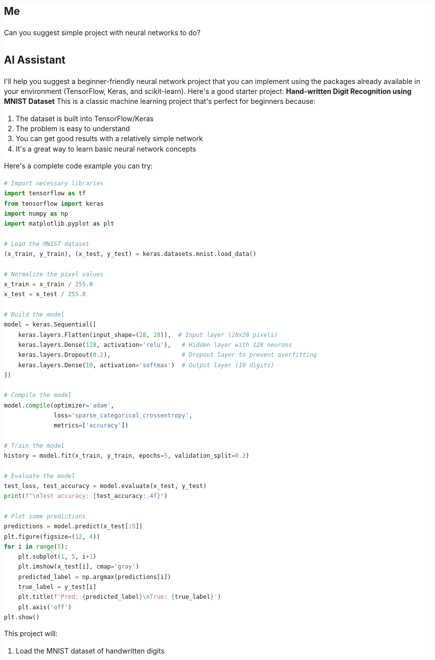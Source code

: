 ## Me
Can you suggest simple project with neural networks to do?

## AI Assistant
I'll help you suggest a beginner-friendly neural network project that you can implement using the packages already available in your environment (TensorFlow, Keras, and scikit-learn). Here's a good starter project:
**Hand-written Digit Recognition using MNIST Dataset**
This is a classic machine learning project that's perfect for beginners because:
1. The dataset is built into TensorFlow/Keras
2. The problem is easy to understand
3. You can get good results with a relatively simple network
4. It's a great way to learn basic neural network concepts

Here's a complete code example you can try:
``` python
# Import necessary libraries
import tensorflow as tf
from tensorflow import keras
import numpy as np
import matplotlib.pyplot as plt

# Load the MNIST dataset
(x_train, y_train), (x_test, y_test) = keras.datasets.mnist.load_data()

# Normalize the pixel values
x_train = x_train / 255.0
x_test = x_test / 255.0

# Build the model
model = keras.Sequential([
    keras.layers.Flatten(input_shape=(28, 28)),  # Input layer (28x28 pixels)
    keras.layers.Dense(128, activation='relu'),   # Hidden layer with 128 neurons
    keras.layers.Dropout(0.2),                    # Dropout layer to prevent overfitting
    keras.layers.Dense(10, activation='softmax')  # Output layer (10 digits)
])

# Compile the model
model.compile(optimizer='adam',
              loss='sparse_categorical_crossentropy',
              metrics=['accuracy'])

# Train the model
history = model.fit(x_train, y_train, epochs=5, validation_split=0.2)

# Evaluate the model
test_loss, test_accuracy = model.evaluate(x_test, y_test)
print(f"\nTest accuracy: {test_accuracy:.4f}")

# Plot some predictions
predictions = model.predict(x_test[:5])
plt.figure(figsize=(12, 4))
for i in range(5):
    plt.subplot(1, 5, i+1)
    plt.imshow(x_test[i], cmap='gray')
    predicted_label = np.argmax(predictions[i])
    true_label = y_test[i]
    plt.title(f'Pred: {predicted_label}\nTrue: {true_label}')
    plt.axis('off')
plt.show()
```
This project will:
1. Load the MNIST dataset of handwritten digits